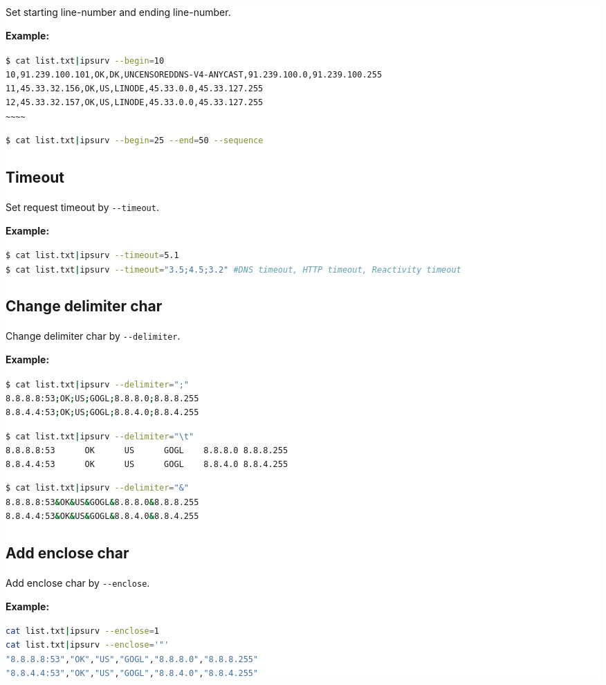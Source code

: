 Set starting line-number and ending line-number.

**Example:**

```bash
$ cat list.txt|ipsurv --begin=10
10,91.239.100.101,OK,DK,UNCENSOREDDNS-V4-ANYCAST,91.239.100.0,91.239.100.255
11,45.33.32.156,OK,US,LINODE,45.33.0.0,45.33.127.255
12,45.33.32.157,OK,US,LINODE,45.33.0.0,45.33.127.255
~~~~
```

```bash
$ cat list.txt|ipsurv --begin=25 --end=50 --sequence
```

## Timeout

Set request timeout by ```--timeout```.

**Example:**

```bash
$ cat list.txt|ipsurv --timeout=5.1
$ cat list.txt|ipsurv --timeout="3.5;4.5;3.2" #DNS timeout, HTTP timeout, Reactivity timeout
```

## Change delimiter char

Change delimiter char by ```--delimiter```.

**Example:**

```bash
$ cat list.txt|ipsurv --delimiter=";"
8.8.8.8:53;OK;US;GOGL;8.8.8.0;8.8.8.255
8.8.4.4:53;OK;US;GOGL;8.8.4.0;8.8.4.255
```

```bash
$ cat list.txt|ipsurv --delimiter="\t"
8.8.8.8:53      OK      US      GOGL    8.8.8.0 8.8.8.255
8.8.4.4:53      OK      US      GOGL    8.8.4.0 8.8.4.255
```

```bash
$ cat list.txt|ipsurv --delimiter="&"
8.8.8.8:53&OK&US&GOGL&8.8.8.0&8.8.8.255
8.8.4.4:53&OK&US&GOGL&8.8.4.0&8.8.4.255
```

## Add enclose char

Add enclose char by ```--enclose```.

**Example:**

```bash
cat list.txt|ipsurv --enclose=1
cat list.txt|ipsurv --enclose='"'
"8.8.8.8:53","OK","US","GOGL","8.8.8.0","8.8.8.255"
"8.8.4.4:53","OK","US","GOGL","8.8.4.0","8.8.4.255"
```
